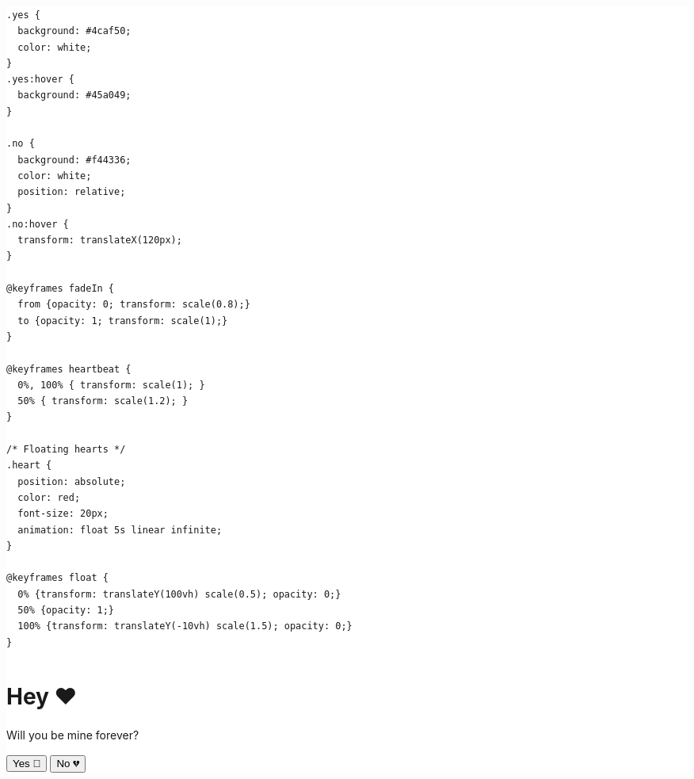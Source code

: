     .yes {
      background: #4caf50;
      color: white;
    }
    .yes:hover {
      background: #45a049;
    }

    .no {
      background: #f44336;
      color: white;
      position: relative;
    }
    .no:hover {
      transform: translateX(120px);
    }

    @keyframes fadeIn {
      from {opacity: 0; transform: scale(0.8);}
      to {opacity: 1; transform: scale(1);}
    }

    @keyframes heartbeat {
      0%, 100% { transform: scale(1); }
      50% { transform: scale(1.2); }
    }

    /* Floating hearts */
    .heart {
      position: absolute;
      color: red;
      font-size: 20px;
      animation: float 5s linear infinite;
    }

    @keyframes float {
      0% {transform: translateY(100vh) scale(0.5); opacity: 0;}
      50% {opacity: 1;}
      100% {transform: translateY(-10vh) scale(1.5); opacity: 0;}
    }
  </style>
</head>
<body>
  <div class="card">
    <h1>Hey ❤️</h1>
    <p>Will you be mine forever?</p>
    <button class="btn yes" onclick="sayYes()">Yes 💍</button>
    <button class="btn no">No 💔</button>
  </div>

  
  <audio id="bg-music" autoplay loop>
    <source src="https://www.soundhelix.com/examples/mp3/SoundHelix-Song-1.mp3" type="audio/mpeg">
  </audio>
